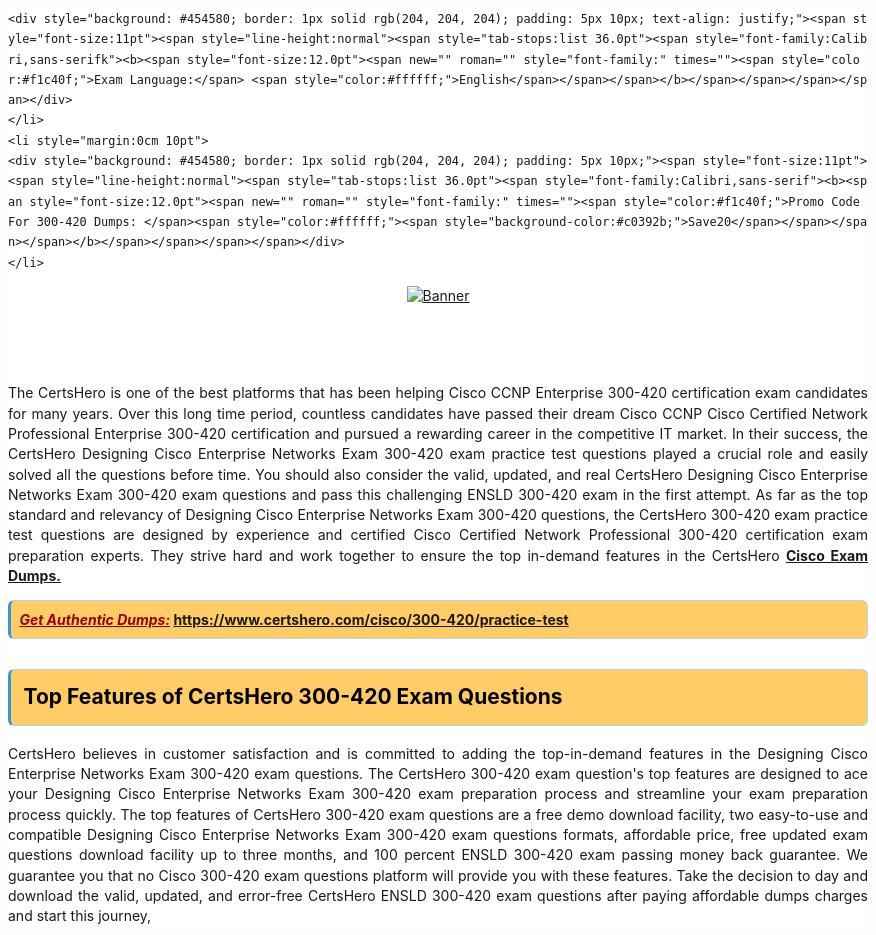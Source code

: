 	<div style="background: #454580; border: 1px solid rgb(204, 204, 204); padding: 5px 10px; text-align: justify;"><span style="font-size:11pt"><span style="line-height:normal"><span style="tab-stops:list 36.0pt"><span style="font-family:Calibri,sans-serifk"><b><span style="font-size:12.0pt"><span new="" roman="" style="font-family:" times=""><span style="color:#f1c40f;">Exam Language:</span> <span style="color:#ffffff;">English</span></span></span></b></span></span></span></span></div>
	</li>
	<li style="margin:0cm 10pt">
	<div style="background: #454580; border: 1px solid rgb(204, 204, 204); padding: 5px 10px;"><span style="font-size:11pt"><span style="line-height:normal"><span style="tab-stops:list 36.0pt"><span style="font-family:Calibri,sans-serif"><b><span style="font-size:12.0pt"><span new="" roman="" style="font-family:" times=""><span style="color:#f1c40f;">Promo Code For 300-420 Dumps: </span><span style="color:#ffffff;"><span style="background-color:#c0392b;">Save20</span></span></span></span></b></span></span></span></span></div>
	</li>
</ul>

<p style="text-align: center;"><a href="https://www.certshero.com/product-detail/300-420"><img width="100%" src="https://i.imgur.com/UZuq4Dk.jpg" alt="Banner"/></a></p>

<h2> </h2>

<p style="text-align: justify;">The CertsHero is one of the best platforms that has been helping Cisco CCNP Enterprise 300-420 certification exam candidates for many years. Over this long time period, countless candidates have passed their dream Cisco CCNP Cisco Certified Network Professional Enterprise 300-420 certification and pursued a rewarding career in the competitive IT market. In their success, the CertsHero Designing Cisco Enterprise Networks Exam 300-420 exam practice test questions played a crucial role and easily solved all the questions before time. You should also consider the valid, updated, and real CertsHero Designing Cisco Enterprise Networks Exam 300-420 exam questions and pass this challenging ENSLD 300-420 exam in the first attempt. As far as the top standard and relevancy of Designing Cisco Enterprise Networks Exam 300-420 questions, the CertsHero 300-420 exam practice test questions are designed by experience and certified Cisco Certified Network Professional 300-420 certification exam preparation experts. They strive hard and work together to ensure the top in-demand features in the CertsHero <a href="https://www.certshero.com/cisco"><strong> Cisco Exam Dumps.</strong></a></p>

<p><strong><span style="display:block; color:#990000; background:#ffcc66; border: 0.5px solid #AED6F1 ; border-left: 3px solid #3498DB; padding: .6em; border-radius: 6px;"><span style="font-size:14px;"><u><i>Get Authentic Dumps:</i></u></span> <a href="https://www.certshero.com/cisco/300-420/practice-test">https://www.certshero.com/cisco/300-420/practice-test</a></span></strong></p>

<h2><strong><span style="display:block; color:#000000; background:#ffcc66; border: 0.5px solid #AED6F1 ; border-left: 3px solid #3498DB; padding: .6em; border-radius: 6px;">Top Features of CertsHero 300-420 Exam Questions</span></strong></h2>

<p style="text-align: justify;">CertsHero believes in customer satisfaction and is committed to adding the top-in-demand features in the Designing Cisco Enterprise Networks Exam 300-420 exam questions. The CertsHero 300-420 exam question's top features are designed to ace your Designing Cisco Enterprise Networks Exam 300-420 exam preparation process and streamline your exam preparation process quickly. The top features of CertsHero 300-420 exam questions are a free demo download facility, two easy-to-use and compatible Designing Cisco Enterprise Networks Exam 300-420 exam questions formats, affordable price, free updated exam questions download facility up to three months, and 100 percent ENSLD 300-420 exam passing money back guarantee. We guarantee you that no Cisco 300-420 exam questions platform will provide you with these features. Take the decision to day and download the valid, updated, and error-free CertsHero ENSLD 300-420 exam questions after paying affordable dumps charges and start this journey,</p>
